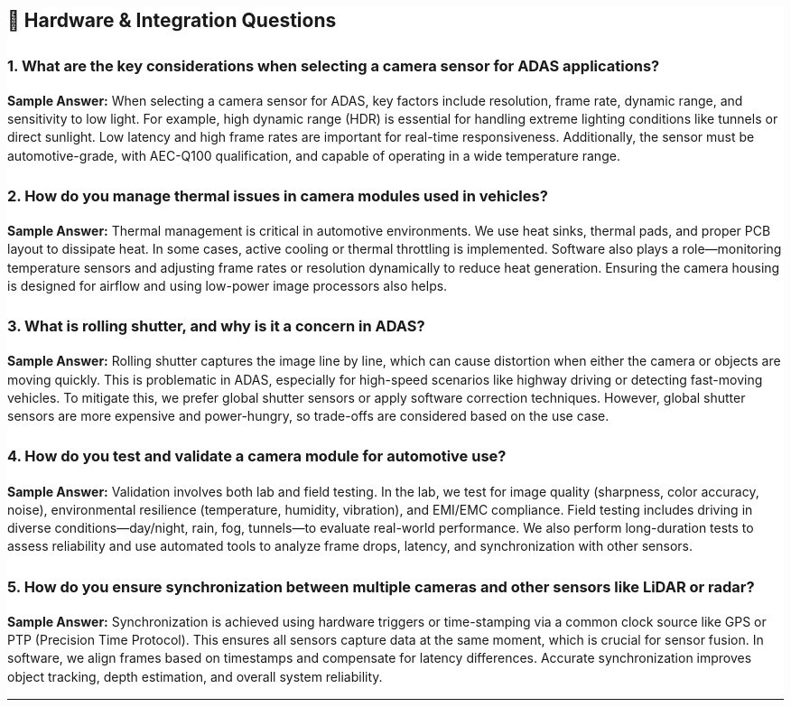 
## 🔧 Hardware & Integration Questions

### 1. What are the key considerations when selecting a camera sensor for ADAS applications?
**Sample Answer:**
When selecting a camera sensor for ADAS, key factors include resolution, frame rate, dynamic range, and sensitivity to low light. For example, high dynamic range (HDR) is essential for handling extreme lighting conditions like tunnels or direct sunlight. Low latency and high frame rates are important for real-time responsiveness. Additionally, the sensor must be automotive-grade, with AEC-Q100 qualification, and capable of operating in a wide temperature range.

### 2. How do you manage thermal issues in camera modules used in vehicles?
**Sample Answer:**
Thermal management is critical in automotive environments. We use heat sinks, thermal pads, and proper PCB layout to dissipate heat. In some cases, active cooling or thermal throttling is implemented. Software also plays a role—monitoring temperature sensors and adjusting frame rates or resolution dynamically to reduce heat generation. Ensuring the camera housing is designed for airflow and using low-power image processors also helps.

### 3. What is rolling shutter, and why is it a concern in ADAS?
**Sample Answer:**
Rolling shutter captures the image line by line, which can cause distortion when either the camera or objects are moving quickly. This is problematic in ADAS, especially for high-speed scenarios like highway driving or detecting fast-moving vehicles. To mitigate this, we prefer global shutter sensors or apply software correction techniques. However, global shutter sensors are more expensive and power-hungry, so trade-offs are considered based on the use case.

### 4. How do you test and validate a camera module for automotive use?
**Sample Answer:**
Validation involves both lab and field testing. In the lab, we test for image quality (sharpness, color accuracy, noise), environmental resilience (temperature, humidity, vibration), and EMI/EMC compliance. Field testing includes driving in diverse conditions—day/night, rain, fog, tunnels—to evaluate real-world performance. We also perform long-duration tests to assess reliability and use automated tools to analyze frame drops, latency, and synchronization with other sensors.

### 5. How do you ensure synchronization between multiple cameras and other sensors like LiDAR or radar?
**Sample Answer:**
Synchronization is achieved using hardware triggers or time-stamping via a common clock source like GPS or PTP (Precision Time Protocol). This ensures all sensors capture data at the same moment, which is crucial for sensor fusion. In software, we align frames based on timestamps and compensate for latency differences. Accurate synchronization improves object tracking, depth estimation, and overall system reliability.

---
